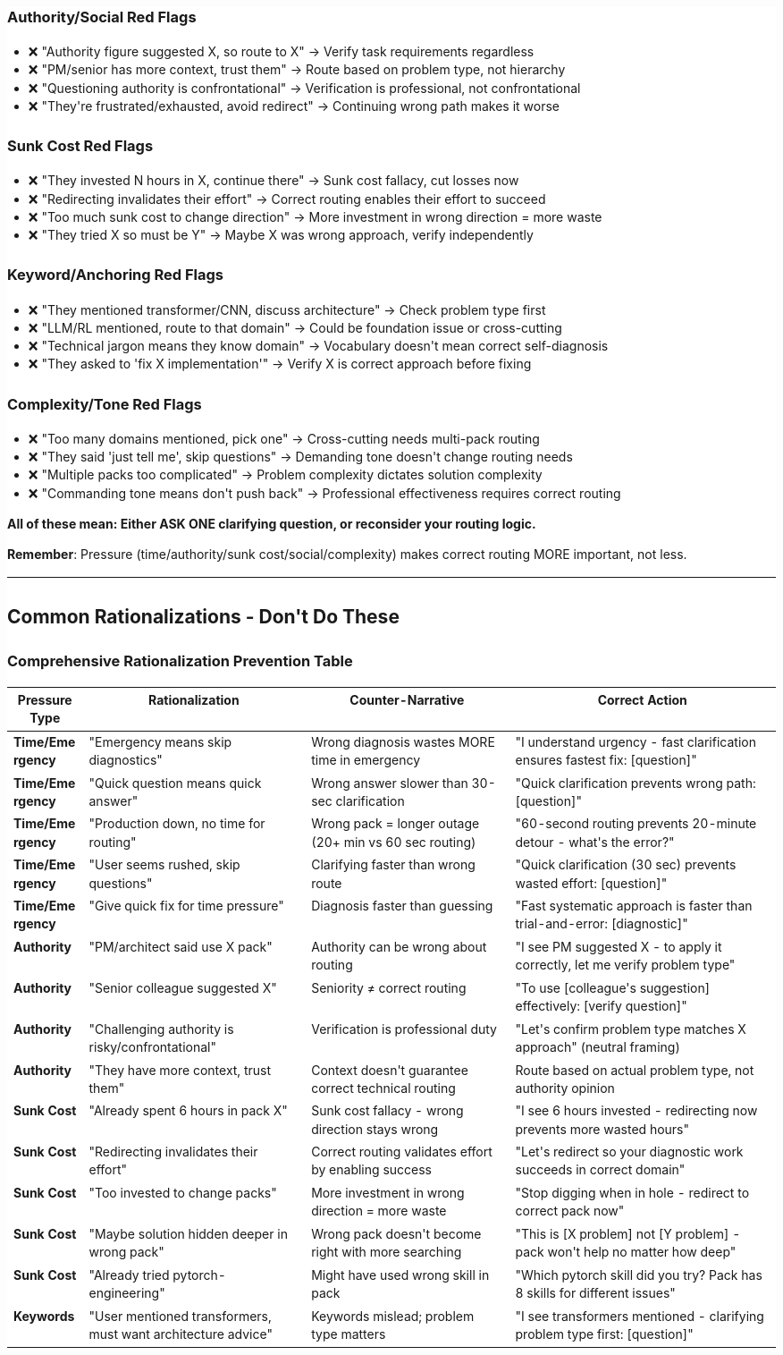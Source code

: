 ### Authority/Social Red Flags
- ❌ "Authority figure suggested X, so route to X" → Verify task requirements regardless
- ❌ "PM/senior has more context, trust them" → Route based on problem type, not hierarchy
- ❌ "Questioning authority is confrontational" → Verification is professional, not confrontational
- ❌ "They're frustrated/exhausted, avoid redirect" → Continuing wrong path makes it worse

### Sunk Cost Red Flags
- ❌ "They invested N hours in X, continue there" → Sunk cost fallacy, cut losses now
- ❌ "Redirecting invalidates their effort" → Correct routing enables their effort to succeed
- ❌ "Too much sunk cost to change direction" → More investment in wrong direction = more waste
- ❌ "They tried X so must be Y" → Maybe X was wrong approach, verify independently

### Keyword/Anchoring Red Flags
- ❌ "They mentioned transformer/CNN, discuss architecture" → Check problem type first
- ❌ "LLM/RL mentioned, route to that domain" → Could be foundation issue or cross-cutting
- ❌ "Technical jargon means they know domain" → Vocabulary doesn't mean correct self-diagnosis
- ❌ "They asked to 'fix X implementation'" → Verify X is correct approach before fixing

### Complexity/Tone Red Flags
- ❌ "Too many domains mentioned, pick one" → Cross-cutting needs multi-pack routing
- ❌ "They said 'just tell me', skip questions" → Demanding tone doesn't change routing needs
- ❌ "Multiple packs too complicated" → Problem complexity dictates solution complexity
- ❌ "Commanding tone means don't push back" → Professional effectiveness requires correct routing

**All of these mean: Either ASK ONE clarifying question, or reconsider your routing logic.**

**Remember**: Pressure (time/authority/sunk cost/social/complexity) makes correct routing MORE important, not less.

---

## Common Rationalizations - Don't Do These

### Comprehensive Rationalization Prevention Table

| Pressure Type | Rationalization | Counter-Narrative | Correct Action |
|---------------|-----------------|-------------------|----------------|
| **Time/Emergency** | "Emergency means skip diagnostics" | Wrong diagnosis wastes MORE time in emergency | "I understand urgency - fast clarification ensures fastest fix: [question]" |
| **Time/Emergency** | "Quick question means quick answer" | Wrong answer slower than 30-sec clarification | "Quick clarification prevents wrong path: [question]" |
| **Time/Emergency** | "Production down, no time for routing" | Wrong pack = longer outage (20+ min vs 60 sec routing) | "60-second routing prevents 20-minute detour - what's the error?" |
| **Time/Emergency** | "User seems rushed, skip questions" | Clarifying faster than wrong route | "Quick clarification (30 sec) prevents wasted effort: [question]" |
| **Time/Emergency** | "Give quick fix for time pressure" | Diagnosis faster than guessing | "Fast systematic approach is faster than trial-and-error: [diagnostic]" |
| **Authority** | "PM/architect said use X pack" | Authority can be wrong about routing | "I see PM suggested X - to apply it correctly, let me verify problem type" |
| **Authority** | "Senior colleague suggested X" | Seniority ≠ correct routing | "To use [colleague's suggestion] effectively: [verify question]" |
| **Authority** | "Challenging authority is risky/confrontational" | Verification is professional duty | "Let's confirm problem type matches X approach" (neutral framing) |
| **Authority** | "They have more context, trust them" | Context doesn't guarantee correct technical routing | Route based on actual problem type, not authority opinion |
| **Sunk Cost** | "Already spent 6 hours in pack X" | Sunk cost fallacy - wrong direction stays wrong | "I see 6 hours invested - redirecting now prevents more wasted hours" |
| **Sunk Cost** | "Redirecting invalidates their effort" | Correct routing validates effort by enabling success | "Let's redirect so your diagnostic work succeeds in correct domain" |
| **Sunk Cost** | "Too invested to change packs" | More investment in wrong direction = more waste | "Stop digging when in hole - redirect to correct pack now" |
| **Sunk Cost** | "Maybe solution hidden deeper in wrong pack" | Wrong pack doesn't become right with more searching | "This is [X problem] not [Y problem] - pack won't help no matter how deep" |
| **Sunk Cost** | "Already tried pytorch-engineering" | Might have used wrong skill in pack | "Which pytorch skill did you try? Pack has 8 skills for different issues" |
| **Keywords** | "User mentioned transformers, must want architecture advice" | Keywords mislead; problem type matters | "I see transformers mentioned - clarifying problem type first: [question]" |